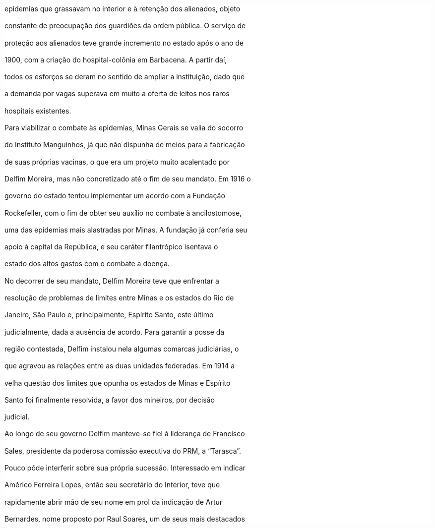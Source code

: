 epidemias que grassavam no interior e à retenção dos alienados, objeto

constante de preocupação dos guardiões da ordem pública. O serviço de

proteção aos alienados teve grande incremento no estado após o ano de

1900, com a criação do hospital-colônia em Barbacena. A partir daí,

todos os esforços se deram no sentido de ampliar a instituição, dado que

a demanda por vagas superava em muito a oferta de leitos nos raros

hospitais existentes.



Para viabilizar o combate às epidemias, Minas Gerais se valia do socorro

do Instituto Manguinhos, já que não dispunha de meios para a fabricação

de suas próprias vacinas, o que era um projeto muito acalentado por

Delfim Moreira, mas não concretizado até o fim de seu mandato. Em 1916 o

governo do estado tentou implementar um acordo com a Fundação

Rockefeller, com o fim de obter seu auxílio no combate à ancilostomose,

uma das epidemias mais alastradas por Minas. A fundação já conferia seu

apoio à capital da República, e seu caráter filantrópico isentava o

estado dos altos gastos com o combate a doença.



No decorrer de seu mandato, Delfim Moreira teve que enfrentar a

resolução de problemas de limites entre Minas e os estados do Rio de

Janeiro, São Paulo e, principalmente, Espírito Santo, este último

judicialmente, dada a ausência de acordo. Para garantir a posse da

região contestada, Delfim instalou nela algumas comarcas judiciárias, o

que agravou as relações entre as duas unidades federadas. Em 1914 a

velha questão dos limites que opunha os estados de Minas e Espírito

Santo foi finalmente resolvida, a favor dos mineiros, por decisão

judicial.



Ao longo de seu governo Delfim manteve-se fiel à liderança de Francisco

Sales, presidente da poderosa comissão executiva do PRM, a “Tarasca”.

Pouco pôde interferir sobre sua própria sucessão. Interessado em indicar

Américo Ferreira Lopes, então seu secretário do Interior, teve que

rapidamente abrir mão de seu nome em prol da indicação de Artur

Bernardes, nome proposto por Raul Soares, um de seus mais destacados
